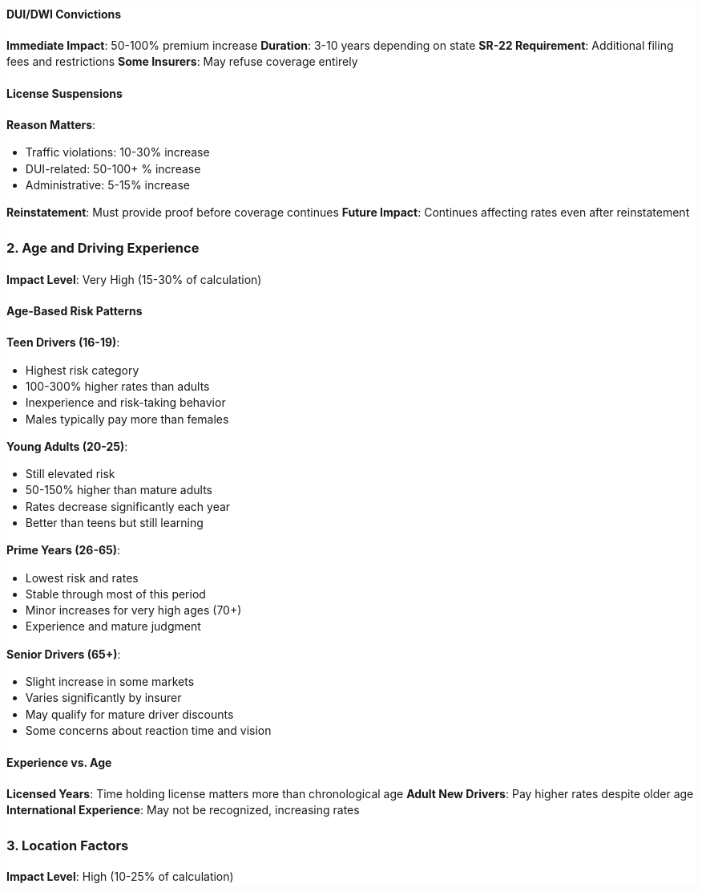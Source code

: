 #### DUI/DWI Convictions
**Immediate Impact**: 50-100% premium increase
**Duration**: 3-10 years depending on state
**SR-22 Requirement**: Additional filing fees and restrictions
**Some Insurers**: May refuse coverage entirely

#### License Suspensions
**Reason Matters**: 
- Traffic violations: 10-30% increase
- DUI-related: 50-100+ % increase
- Administrative: 5-15% increase

**Reinstatement**: Must provide proof before coverage continues
**Future Impact**: Continues affecting rates even after reinstatement

### 2. Age and Driving Experience

**Impact Level**: Very High (15-30% of calculation)

#### Age-Based Risk Patterns

**Teen Drivers (16-19)**:
- Highest risk category
- 100-300% higher rates than adults
- Inexperience and risk-taking behavior
- Males typically pay more than females

**Young Adults (20-25)**:
- Still elevated risk
- 50-150% higher than mature adults
- Rates decrease significantly each year
- Better than teens but still learning

**Prime Years (26-65)**:
- Lowest risk and rates
- Stable through most of this period
- Minor increases for very high ages (70+)
- Experience and mature judgment

**Senior Drivers (65+)**:
- Slight increase in some markets
- Varies significantly by insurer
- May qualify for mature driver discounts
- Some concerns about reaction time and vision

#### Experience vs. Age
**Licensed Years**: Time holding license matters more than chronological age
**Adult New Drivers**: Pay higher rates despite older age
**International Experience**: May not be recognized, increasing rates

### 3. Location Factors

**Impact Level**: High (10-25% of calculation)
